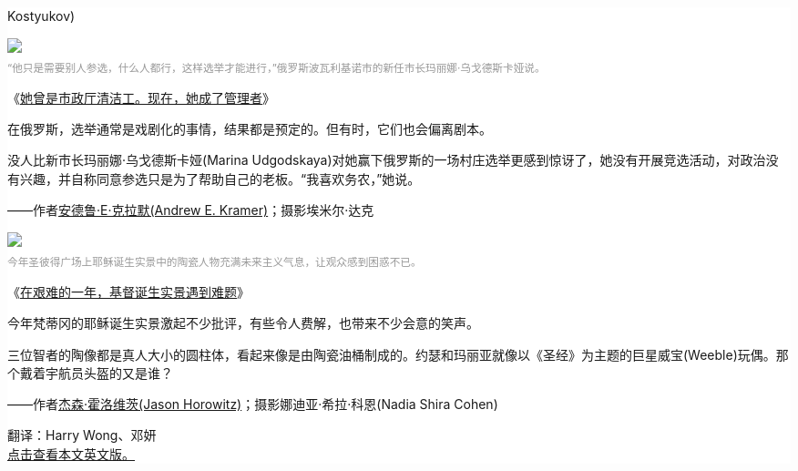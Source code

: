Kostyukov)</p><img src="https://images.weserv.nl?url=static01.nyt.com/images/2020/10/20/world/00dispatch-2020best-povalikhino/merlin_178621878_69c6ed71-e6d5-4884-8439-7212fe693501-articleLarge.jpg" width="100%"><div><small style="color: #999;">“他只是需要别人参选，什么人都行，这样选举才能进行，”俄罗斯波瓦利基诺市的新任市长玛丽娜·乌戈德斯卡娅说。</small></div><p>《<a rel="nofollow" target="_blank" href="https://www.nytimes.com/2020/10/24/world/europe/russia-election-mayor.html">她曾是市政厅清洁工。现在，她成了管理者</a>》</p><p>在俄罗斯，选举通常是戏剧化的事情，结果都是预定的。但有时，它们也会偏离剧本。</p><p>没人比新市长玛丽娜·乌戈德斯卡娅(Marina Udgodskaya)对她赢下俄罗斯的一场村庄选举更感到惊讶了，她没有开展竞选活动，对政治没有兴趣，并自称同意参选只是为了帮助自己的老板。“我喜欢务农，”她说。</p><p>——作者<a rel="nofollow" target="_blank" href="https://www.nytimes.com/by/andrew-e-kramer">安德鲁·E·克拉默(Andrew E. Kramer)</a>；摄影埃米尔·达克</p><img src="https://images.weserv.nl?url=static01.nyt.com/images/2021/01/18/world/00dispatch-2020best-vatican/merlin_181436817_f11bbc74-f195-4f8a-93c9-e2f89b6bed9c-articleLarge.jpg" width="100%"><div><small style="color: #999;">今年圣彼得广场上耶稣诞生实景中的陶瓷人物充满未来主义气息，让观众感到困惑不已。</small></div><p>《<a rel="nofollow" target="_blank" href="https://www.nytimes.com/2020/12/18/world/europe/italy-vatican-city-rome-nativity-scene-christmas.html">在艰难的一年，基督诞生实景遇到难题</a>》</p><p>今年梵蒂冈的耶稣诞生实景激起不少批评，有些令人费解，也带来不少会意的笑声。</p><p>三位智者的陶像都是真人大小的圆柱体，看起来像是由陶瓷油桶制成的。约瑟和玛丽亚就像以《圣经》为主题的巨星威宝(Weeble)玩偶。那个戴着宇航员头盔的又是谁？</p><p>——作者<a rel="nofollow" target="_blank" href="https://www.nytimes.com/by/jason-horowitz">杰森·霍洛维茨(Jason Horowitz)</a>；摄影娜迪亚·希拉·科恩(Nadia Shira Cohen)</p><p>翻译：Harry Wong、邓妍<br/><a rel="nofollow" target="_blank" href="https://www.nytimes.com/2020/12/29/world/top-dispatches-2020.html">点击查看本文英文版。</a></p>
</div>
